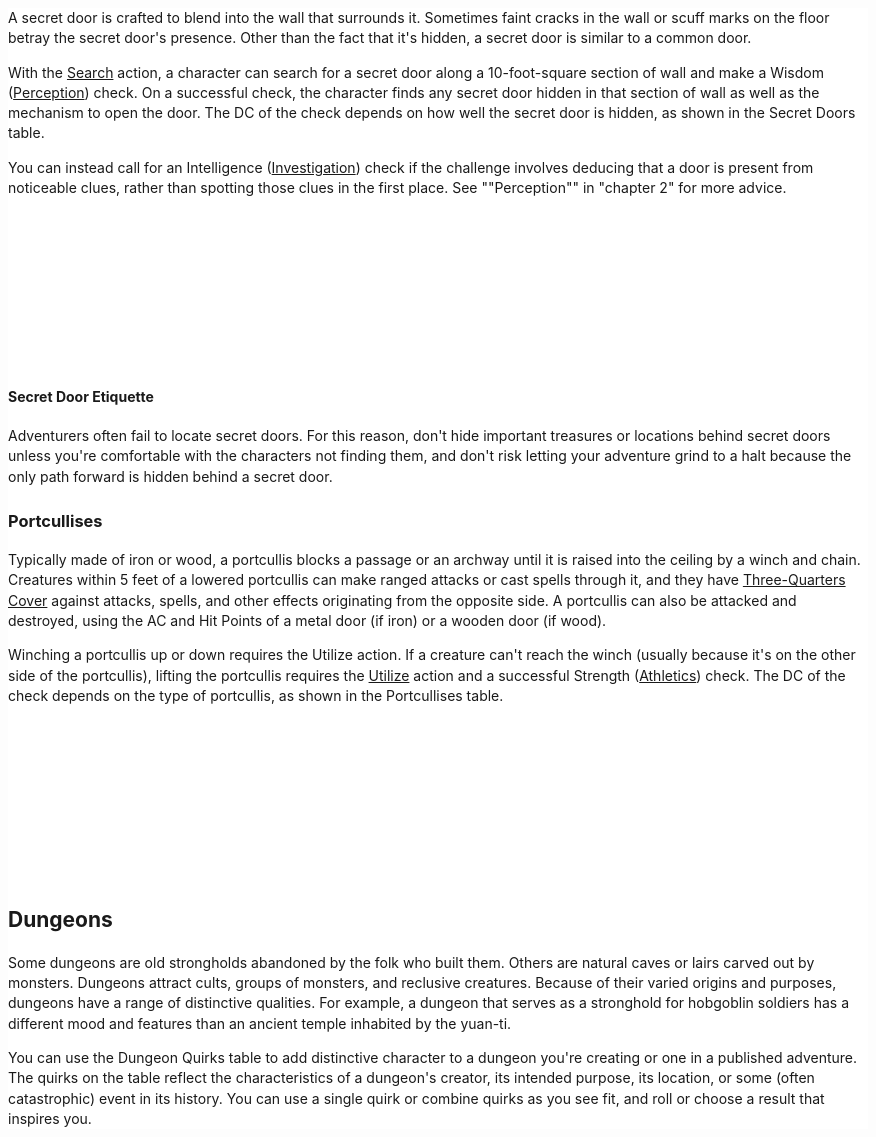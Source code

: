 A secret door is crafted to blend into the wall that surrounds it. Sometimes faint cracks in the wall or scuff marks on the floor betray the secret door's presence. Other than the fact that it's hidden, a secret door is similar to a common door.

With the [Search](Mechanics/rules/actions.md#Search) action, a character can search for a secret door along a 10-foot-square section of wall and make a Wisdom ([Perception](Mechanics/rules/skills.md#Perception)) check. On a successful check, the character finds any secret door hidden in that section of wall as well as the mechanism to open the door. The DC of the check depends on how well the secret door is hidden, as shown in the Secret Doors table.

You can instead call for an Intelligence ([Investigation](Mechanics/rules/skills.md#Investigation)) check if the challenge involves deducing that a door is present from noticeable clues, rather than spotting those clues in the first place. See ""Perception"" in "chapter 2" for more advice.

![Secret Doors](Mechanics/tables/secret-doors-xdmg.md)

#### Secret Door Etiquette

Adventurers often fail to locate secret doors. For this reason, don't hide important treasures or locations behind secret doors unless you're comfortable with the characters not finding them, and don't risk letting your adventure grind to a halt because the only path forward is hidden behind a secret door.

### Portcullises

Typically made of iron or wood, a portcullis blocks a passage or an archway until it is raised into the ceiling by a winch and chain. Creatures within 5 feet of a lowered portcullis can make ranged attacks or cast spells through it, and they have [Three-Quarters Cover](Mechanics/tables/cover-xphb.md) against attacks, spells, and other effects originating from the opposite side. A portcullis can also be attacked and destroyed, using the AC and Hit Points of a metal door (if iron) or a wooden door (if wood).

Winching a portcullis up or down requires the Utilize action. If a creature can't reach the winch (usually because it's on the other side of the portcullis), lifting the portcullis requires the [Utilize](Mechanics/rules/actions.md#Utilize) action and a successful Strength ([Athletics](Mechanics/rules/skills.md#Athletics)) check. The DC of the check depends on the type of portcullis, as shown in the Portcullises table.

![Portcullises](Mechanics/tables/portcullises-xdmg.md)

## Dungeons

Some dungeons are old strongholds abandoned by the folk who built them. Others are natural caves or lairs carved out by monsters. Dungeons attract cults, groups of monsters, and reclusive creatures. Because of their varied origins and purposes, dungeons have a range of distinctive qualities. For example, a dungeon that serves as a stronghold for hobgoblin soldiers has a different mood and features than an ancient temple inhabited by the yuan-ti.

You can use the Dungeon Quirks table to add distinctive character to a dungeon you're creating or one in a published adventure. The quirks on the table reflect the characteristics of a dungeon's creator, its intended purpose, its location, or some (often catastrophic) event in its history. You can use a single quirk or combine quirks as you see fit, and roll or choose a result that inspires you.
